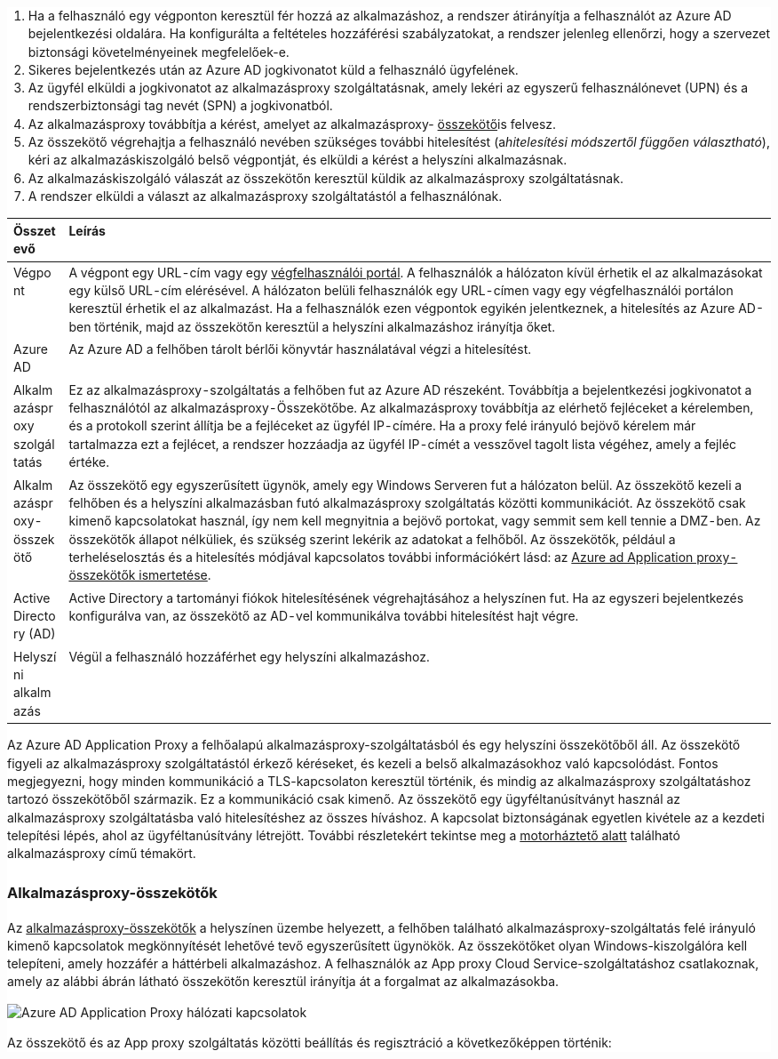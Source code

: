 1. Ha a felhasználó egy végponton keresztül fér hozzá az alkalmazáshoz, a rendszer átirányítja a felhasználót az Azure AD bejelentkezési oldalára. Ha konfigurálta a feltételes hozzáférési szabályzatokat, a rendszer jelenleg ellenőrzi, hogy a szervezet biztonsági követelményeinek megfelelőek-e.
2. Sikeres bejelentkezés után az Azure AD jogkivonatot küld a felhasználó ügyfelének.
3. Az ügyfél elküldi a jogkivonatot az alkalmazásproxy szolgáltatásnak, amely lekéri az egyszerű felhasználónevet (UPN) és a rendszerbiztonsági tag nevét (SPN) a jogkivonatból.
4. Az alkalmazásproxy továbbítja a kérést, amelyet az alkalmazásproxy- [összekötő](application-proxy-connectors.md)is felvesz.
5. Az összekötő végrehajtja a felhasználó nevében szükséges további hitelesítést (a*hitelesítési módszertől függően választható*), kéri az alkalmazáskiszolgáló belső végpontját, és elküldi a kérést a helyszíni alkalmazásnak.
6. Az alkalmazáskiszolgáló válaszát az összekötőn keresztül küldik az alkalmazásproxy szolgáltatásnak.
7. A rendszer elküldi a választ az alkalmazásproxy szolgáltatástól a felhasználónak.

|**Összetevő**|**Leírás**|
|:-|:-|
|Végpont|A végpont egy URL-cím vagy egy [végfelhasználói portál](end-user-experiences.md). A felhasználók a hálózaton kívül érhetik el az alkalmazásokat egy külső URL-cím elérésével. A hálózaton belüli felhasználók egy URL-címen vagy egy végfelhasználói portálon keresztül érhetik el az alkalmazást. Ha a felhasználók ezen végpontok egyikén jelentkeznek, a hitelesítés az Azure AD-ben történik, majd az összekötőn keresztül a helyszíni alkalmazáshoz irányítja őket.|
|Azure AD|Az Azure AD a felhőben tárolt bérlői könyvtár használatával végzi a hitelesítést.|
|Alkalmazásproxy szolgáltatás|Ez az alkalmazásproxy-szolgáltatás a felhőben fut az Azure AD részeként. Továbbítja a bejelentkezési jogkivonatot a felhasználótól az alkalmazásproxy-Összekötőbe. Az alkalmazásproxy továbbítja az elérhető fejléceket a kérelemben, és a protokoll szerint állítja be a fejléceket az ügyfél IP-címére. Ha a proxy felé irányuló bejövő kérelem már tartalmazza ezt a fejlécet, a rendszer hozzáadja az ügyfél IP-címét a vesszővel tagolt lista végéhez, amely a fejléc értéke.|
|Alkalmazásproxy-összekötő|Az összekötő egy egyszerűsített ügynök, amely egy Windows Serveren fut a hálózaton belül. Az összekötő kezeli a felhőben és a helyszíni alkalmazásban futó alkalmazásproxy szolgáltatás közötti kommunikációt. Az összekötő csak kimenő kapcsolatokat használ, így nem kell megnyitnia a bejövő portokat, vagy semmit sem kell tennie a DMZ-ben. Az összekötők állapot nélküliek, és szükség szerint lekérik az adatokat a felhőből. Az összekötők, például a terheléselosztás és a hitelesítés módjával kapcsolatos további információkért lásd: az [Azure ad Application proxy-összekötők ismertetése](application-proxy-connectors.md).|
|Active Directory (AD)|Active Directory a tartományi fiókok hitelesítésének végrehajtásához a helyszínen fut. Ha az egyszeri bejelentkezés konfigurálva van, az összekötő az AD-vel kommunikálva további hitelesítést hajt végre.|
|Helyszíni alkalmazás|Végül a felhasználó hozzáférhet egy helyszíni alkalmazáshoz.|

Az Azure AD Application Proxy a felhőalapú alkalmazásproxy-szolgáltatásból és egy helyszíni összekötőből áll. Az összekötő figyeli az alkalmazásproxy szolgáltatástól érkező kéréseket, és kezeli a belső alkalmazásokhoz való kapcsolódást. Fontos megjegyezni, hogy minden kommunikáció a TLS-kapcsolaton keresztül történik, és mindig az alkalmazásproxy szolgáltatáshoz tartozó összekötőből származik. Ez a kommunikáció csak kimenő. Az összekötő egy ügyféltanúsítványt használ az alkalmazásproxy szolgáltatásba való hitelesítéshez az összes híváshoz. A kapcsolat biztonságának egyetlen kivétele az a kezdeti telepítési lépés, ahol az ügyféltanúsítvány létrejött. További részletekért tekintse meg a [motorháztető alatt](application-proxy-security.md#under-the-hood) található alkalmazásproxy című témakört.

### <a name="application-proxy-connectors"></a>Alkalmazásproxy-összekötők

Az [alkalmazásproxy-összekötők](application-proxy-connectors.md) a helyszínen üzembe helyezett, a felhőben található alkalmazásproxy-szolgáltatás felé irányuló kimenő kapcsolatok megkönnyítését lehetővé tevő egyszerűsített ügynökök. Az összekötőket olyan Windows-kiszolgálóra kell telepíteni, amely hozzáfér a háttérbeli alkalmazáshoz. A felhasználók az App proxy Cloud Service-szolgáltatáshoz csatlakoznak, amely az alábbi ábrán látható összekötőn keresztül irányítja át a forgalmat az alkalmazásokba.

![Azure AD Application Proxy hálózati kapcsolatok](media/what-is-application-proxy/azure-ad-application-proxy-network-connections.png)

Az összekötő és az App proxy szolgáltatás közötti beállítás és regisztráció a következőképpen történik:
